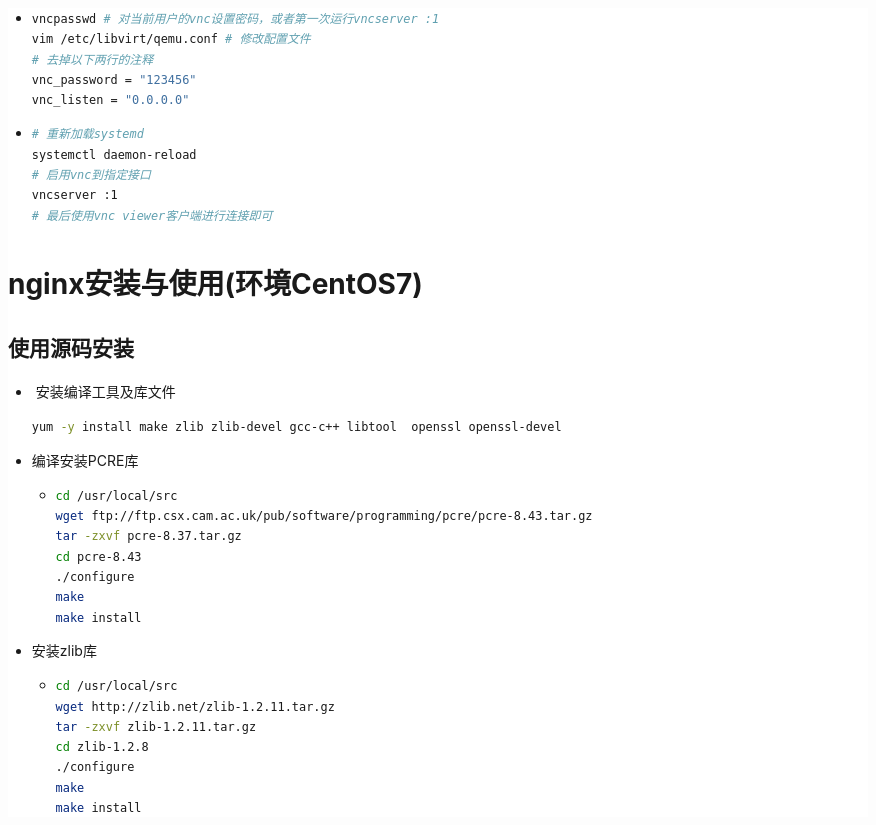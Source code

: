 * ```bash
  vncpasswd # 对当前用户的vnc设置密码，或者第一次运行vncserver :1
  vim /etc/libvirt/qemu.conf # 修改配置文件
  # 去掉以下两行的注释
  vnc_password = "123456"
  vnc_listen = "0.0.0.0"
  ```

* ```bash
  # 重新加载systemd
  systemctl daemon-reload
  # 启用vnc到指定接口
  vncserver :1
  # 最后使用vnc viewer客户端进行连接即可
  ```

#  nginx安装与使用(环境CentOS7)

## 使用源码安装


* ​	安装编译工具及库文件
  
  ```bash
  yum -y install make zlib zlib-devel gcc-c++ libtool  openssl openssl-devel
  ```


* 编译安装PCRE库

  * ```bash
    cd /usr/local/src
    wget ftp://ftp.csx.cam.ac.uk/pub/software/programming/pcre/pcre-8.43.tar.gz
    tar -zxvf pcre-8.37.tar.gz
    cd pcre-8.43
    ./configure
    make
    make install
    ```

* 安装zlib库

  * ```bash
    cd /usr/local/src
    wget http://zlib.net/zlib-1.2.11.tar.gz
    tar -zxvf zlib-1.2.11.tar.gz
    cd zlib-1.2.8
    ./configure
    make
    make install
    ```
